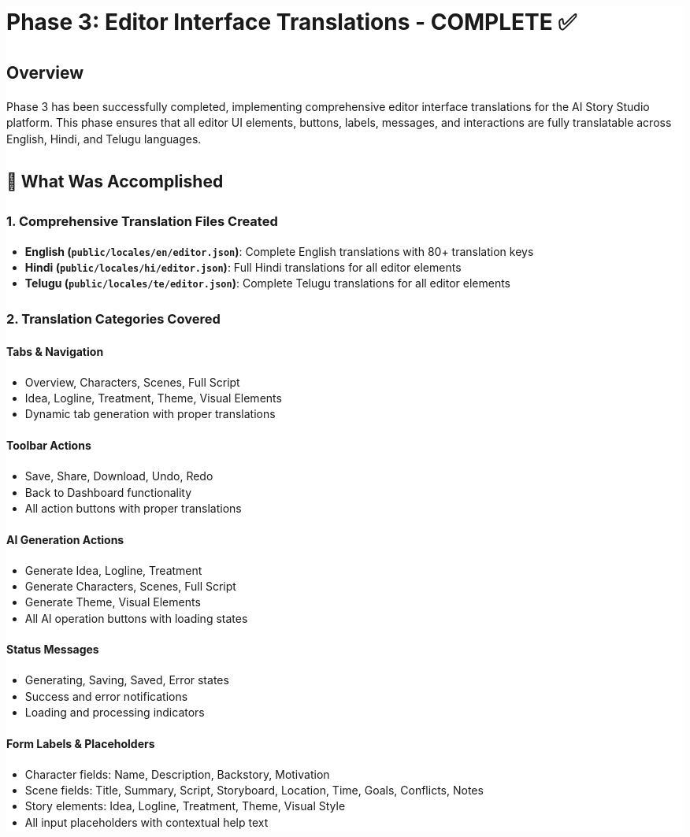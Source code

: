 # Phase 3: Editor Interface Translations - COMPLETE ✅

## Overview

Phase 3 has been successfully completed, implementing comprehensive editor interface translations for the AI Story Studio platform. This phase ensures that all editor UI elements, buttons, labels, messages, and interactions are fully translatable across English, Hindi, and Telugu languages.

## 🎯 **What Was Accomplished**

### **1. Comprehensive Translation Files Created**

- **English (`public/locales/en/editor.json`)**: Complete English translations with 80+ translation keys
- **Hindi (`public/locales/hi/editor.json`)**: Full Hindi translations for all editor elements
- **Telugu (`public/locales/te/editor.json`)**: Complete Telugu translations for all editor elements

### **2. Translation Categories Covered**

#### **Tabs & Navigation**

- Overview, Characters, Scenes, Full Script
- Idea, Logline, Treatment, Theme, Visual Elements
- Dynamic tab generation with proper translations

#### **Toolbar Actions**

- Save, Share, Download, Undo, Redo
- Back to Dashboard functionality
- All action buttons with proper translations

#### **AI Generation Actions**

- Generate Idea, Logline, Treatment
- Generate Characters, Scenes, Full Script
- Generate Theme, Visual Elements
- All AI operation buttons with loading states

#### **Status Messages**

- Generating, Saving, Saved, Error states
- Success and error notifications
- Loading and processing indicators

#### **Form Labels & Placeholders**

- Character fields: Name, Description, Backstory, Motivation
- Scene fields: Title, Summary, Script, Storyboard, Location, Time, Goals, Conflicts, Notes
- Story elements: Idea, Logline, Treatment, Theme, Visual Style
- All input placeholders with contextual help text
